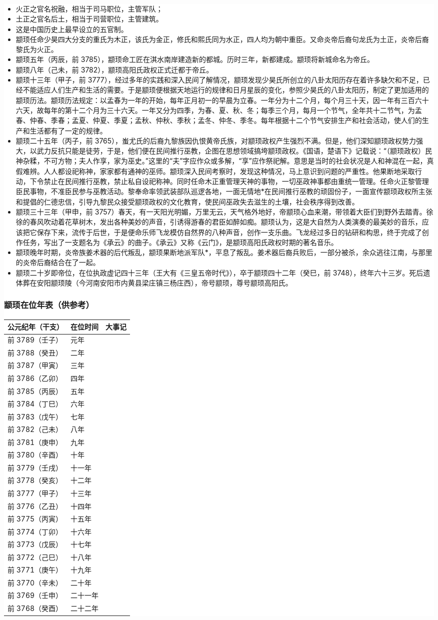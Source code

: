 - 火正之官名祝融，相当于司马职位，主管军队；
- 土正之官名后土，相当于司营职位，主管建筑。
- 这是中国历史上最早设立的五官制。
- 颛顼任命少昊四大分支的重氏为木正，该氏为金正，修氏和熙氏同为水正，四人均为朝中重臣。又命炎帝后裔句龙氏为土正，炎帝后裔黎氏为火正。
- 颛顼五年（丙辰，前 3785），颛顼命工匠在淇水南岸建造新的都城。历时三年，新都建成。颛顼将新城命名为帝丘。
- 颛顼八年（己未，前 3782），颛顼高阳氏政权正式迁都于帝丘。
- 颛顼十三年（甲子，前 3777），经过多年的实践和深入民间了解情况，颛顼发现少昊氏所创立的八卦太阳历存在着许多缺欠和不足，已经不能适应人们生产和生活的需要。于是颛顼便根据天地运行的规律和日月星辰的变化，参照少昊氏的八卦太阳历，制定了更加适用的颛顼历法。颛顼历法规定：以孟春为一年的开始，每年正月初一的早晨为立春。一年分为十二个月，每个月三十天，因一年有三百六十六天，故每年的第十二个月为三十六天。一年又分为四季，为春、夏、秋、冬；每季三个月，每月一个节气，全年共十二节气，为孟春、仲春、季春；孟夏、仲夏、季夏；孟秋、仲秋、季秋；孟冬、仲冬、季冬。每年根据十二个节气安排生产和社会活动，使人们的生产和生活都有了一定的规律。
- 颛顼二十五年（丙子，前 3765），蚩尤氏的后裔九黎族因仇恨黄帝氏族，对颛顼政权产生强烈不满。但是，他们深知颛顼政权势力强大，以武力反抗只能是徒劳，于是，他们便在民间推行巫教，企图在思想领域搞垮颛顼政权。《国语，楚语下》记载说：“（颛顼政权）民神杂糅，不可方物；夫人作享，家为巫史。”这里的“夫”字应作众或多解，“享”应作祭祀解。意思是当时的社会状况是人和神混在一起，真假难辨。人人都设祀称神，家家都有通神的巫师。颛顼深入民间考察时，发现这种情况，马上意识到问题的严重性。他果断地采取行动，下令禁止在民间推行巫教，禁止私自设祀称神。同时任命木正重管理天神的事物，一切巫政神事都由重统一管理。任命火正黎管理臣民事物，不准臣民参与巫教活动。黎奉命率领武装部队巡逻各地，一面无情地\*在民间推行巫教的顽固份子，一面宣传颛顼政权所主张和提倡的仁德忠信，引导九黎民众接受颛顼政权的文化教育，使民间巫政失去滋生的土壤，社会秩序得到改善。
- 颛顼三十三年（甲申，前 3757）春天，有一天阳光明媚，万里无云，天气格外地好，帝颛顼心血来潮，带领着大臣们到野外去踏青。徐徐的春风吹动着花草树木，发出各种美妙的声音，引诱得游春的君臣如醉如痴。颛顼认为，这是大自然为人类演奏的最美妙的音乐，应该把它保存下来，流传于后世，于是便命乐师飞龙模仿自然界的八种声音，创作一支乐曲。飞龙经过多日的钻研和构思，终于完成了创作任务，写出了一支题名为《承云》的曲子。《承云》又称《云门》，是颛顼高阳氏政权时期的著名音乐。
- 颛顼晚年时期，炎帝族姜术器的后代叛乱，颛顼果断地派军队\*，平息了叛乱。姜术器后裔兵败后，一部分被杀，余众逃往江南，与那里的炎帝后裔结合在了一起。
- 颛顼二十岁即帝位，在位执政虚记四十三年（王大有《三皇五帝时代》），卒于颛顼四十二年（癸巳，前 3748），终年六十三岁。死后遗体葬在安阳颛顼陵（今河南安阳市内黄县梁庄镇三杨庄西），帝号颛顼，尊号颛顼高阳氏。

### 颛顼在位年表（供参考）

| 公元纪年（干支） | 在位时间 | 大事记 |
| ---------------- | -------- | ------ |
| 前 3789（壬子）  | 元年     |
| 前 3788（癸丑）  | 二年     |
| 前 3787（甲寅）  | 三年     |
| 前 3786（乙卯）  | 四年     |
| 前 3785（丙辰）  | 五年     |
| 前 3784（丁巳）  | 六年     |
| 前 3783（戊午）  | 七年     |
| 前 3782（己未）  | 八年     |
| 前 3781（庚申）  | 九年     |
| 前 3780（辛酉）  | 十年     |
| 前 3779（壬戌）  | 十一年   |
| 前 3778（癸亥）  | 十二年   |
| 前 3777（甲子）  | 十三年   |
| 前 3776（乙丑）  | 十四年   |
| 前 3775（丙寅）  | 十五年   |
| 前 3774（丁卯）  | 十六年   |
| 前 3773（戊辰）  | 十七年   |
| 前 3772（己巳）  | 十八年   |
| 前 3771（庚午）  | 十九年   |
| 前 3770（辛未）  | 二十年   |
| 前 3769（壬申）  | 二十一年 |
| 前 3768（癸酉）  | 二十二年 |